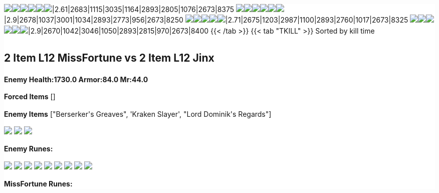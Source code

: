 ![](/item/3074.png)![](/item/3033.png)![](/item/1001.png)![](/item/1055.png)![](/item/1037.png)![](/item/1036.png)|2.61|2683|1115|3035|1164|2893|2805|1076|2673|8375
![](/item/3179.png)![](/item/6696.png)![](/item/1001.png)![](/item/1053.png)![](/item/1055.png)![](/item/1038.png)|2.9|2678|1037|3001|1034|2893|2773|956|2673|8250
![](/item/3142.png)![](/item/3095.png)![](/item/1053.png)![](/item/1055.png)![](/item/1037.png)|2.71|2675|1203|2987|1100|2893|2760|1017|2673|8325
![](/item/3074.png)![](/item/6695.png)![](/item/1001.png)![](/item/1055.png)![](/item/1038.png)![](/item/1036.png)|2.9|2670|1042|3046|1050|2893|2815|970|2673|8400
{{< /tab >}}
{{< tab "TKILL" >}}
Sorted by kill time
## 2 Item L12 MissFortune vs 2 Item L12 Jinx

**Enemy Health:1730.0 Armor:84.0 Mr:44.0**


**Forced Items** []








**Enemy Items** ["Berserker's Greaves", 'Kraken Slayer', "Lord Dominik's Regards"]





![](/item/3006.png)
![](/item/6672.png)
![](/item/3036.png)



**Enemy Runes:**





![](/Styles/Precision/LethalTempo/LethalTempo.png)
![](/Styles/Precision/Triumph.png)
![](/Styles/Precision/LegendBloodline/LegendBloodline.png)
![](/Styles/Precision/CutDown/CutDown.png)
![](/Styles/Sorcery/AbsoluteFocus/AbsoluteFocus.png)
![](/Styles/Sorcery/GatheringStorm/GatheringStorm.png)
![](/StatMods/StatModsAttackSpeedIcon.png)
![](/StatMods/StatModsAdaptiveForceIcon.png)
![](/StatMods/StatModsArmorIcon.png)



**MissFortune Runes:**
